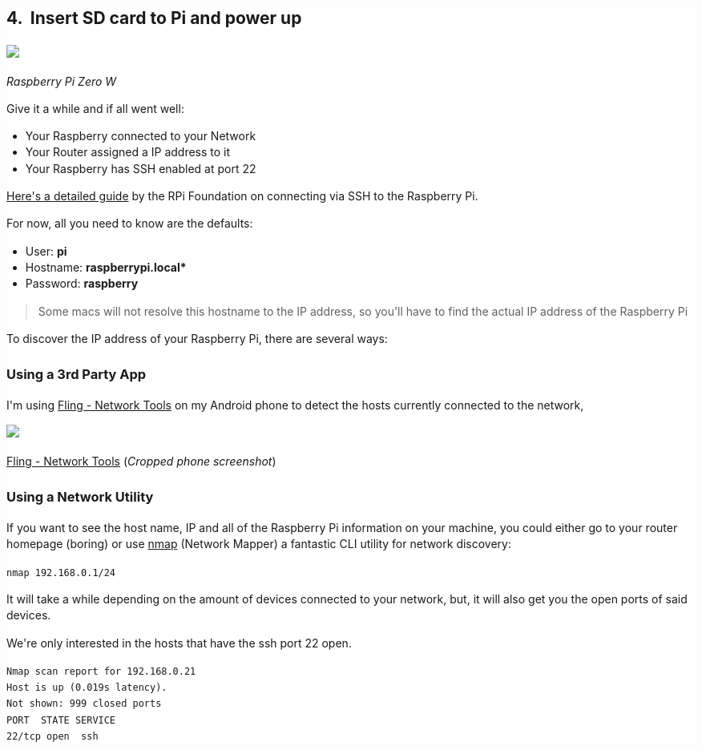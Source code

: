 ## 4\.  Insert SD card to Pi and power up

![](https://oschvr.s3.dualstack.us-west-2.amazonaws.com/static/assets/img/pihole/pi-zero.gif)

_Raspberry Pi Zero W_

Give it a while and if all went well:

- Your Raspberry connected to your Network
- Your Router assigned a IP address to it
- Your Raspberry has SSH enabled at port 22

[Here's a detailed guide]("https://www.raspberrypi.org/documentation/remote-access/ssh/") by the RPi Foundation on connecting via SSH to the Raspberry Pi.

For now, all you need to know are the defaults:

- User: **pi**
- Hostname: **raspberrypi.local\***
- Password: **raspberry**

> Some macs will not resolve this hostname to the IP address, so you'll have to find the actual IP address of the Raspberry Pi

To discover the IP address of your Raspberry Pi, there are several ways:

### Using a 3rd Party App

I'm using [Fling - Network Tools]("https://play.google.com/store/apps/details?id=com.overlook.android.fing&hl=en") on my Android phone to detect the hosts currently connected to the network,

![](https://oschvr.s3.dualstack.us-west-2.amazonaws.com/static/assets/img/pihole/piholeinstallation1.png)

[Fling - Network Tools]("https://play.google.com/store/apps/details?id=com.overlook.android.fing&hl=en") (_Cropped phone screenshot_)

### Using a Network Utility

If you want to see the host name, IP and all of the Raspberry Pi information on your machine, you could either go to your router homepage (boring) or use [nmap]("https://nmap.org/") (Network Mapper) a fantastic CLI utility for network discovery:

```
nmap 192.168.0.1/24
```

It will take a while depending on the amount of devices connected to your network, but, it will also get you the open ports of said devices.

We're only interested in the hosts that have the ssh port 22 open.

```
Nmap scan report for 192.168.0.21
Host is up (0.019s latency).
Not shown: 999 closed ports
PORT  STATE SERVICE
22/tcp open  ssh
```
